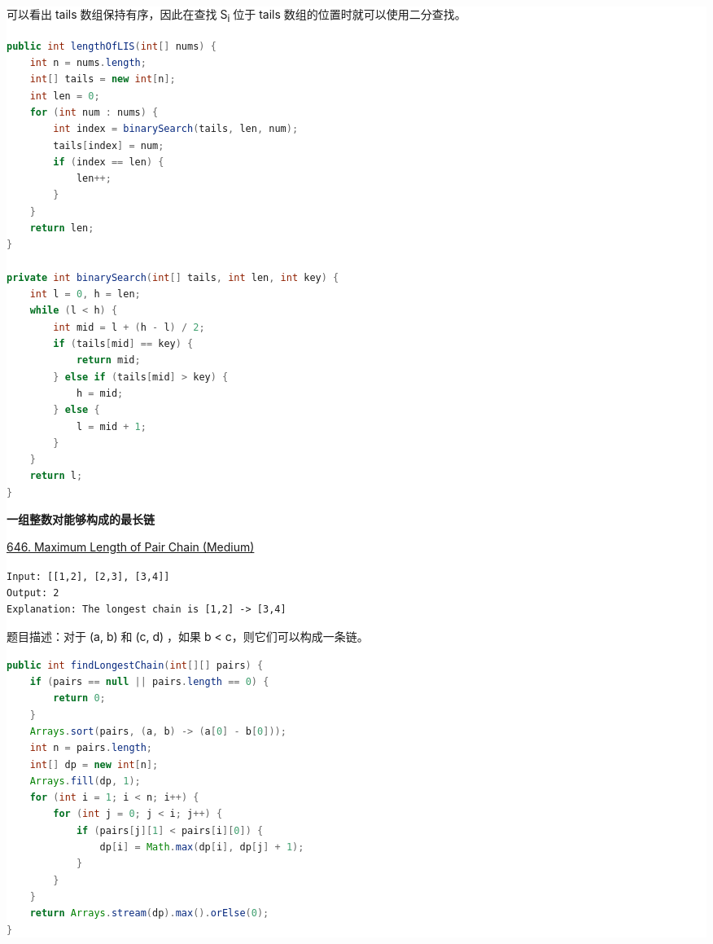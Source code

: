 可以看出 tails 数组保持有序，因此在查找 S<sub>i</sub> 位于 tails 数组的位置时就可以使用二分查找。

```java
public int lengthOfLIS(int[] nums) {
    int n = nums.length;
    int[] tails = new int[n];
    int len = 0;
    for (int num : nums) {
        int index = binarySearch(tails, len, num);
        tails[index] = num;
        if (index == len) {
            len++;
        }
    }
    return len;
}

private int binarySearch(int[] tails, int len, int key) {
    int l = 0, h = len;
    while (l < h) {
        int mid = l + (h - l) / 2;
        if (tails[mid] == key) {
            return mid;
        } else if (tails[mid] > key) {
            h = mid;
        } else {
            l = mid + 1;
        }
    }
    return l;
}
```

**一组整数对能够构成的最长链** 

[646. Maximum Length of Pair Chain (Medium)](https://leetcode.com/problems/maximum-length-of-pair-chain/description/)

```html
Input: [[1,2], [2,3], [3,4]]
Output: 2
Explanation: The longest chain is [1,2] -> [3,4]
```

题目描述：对于 (a, b) 和 (c, d) ，如果 b < c，则它们可以构成一条链。

```java
public int findLongestChain(int[][] pairs) {
    if (pairs == null || pairs.length == 0) {
        return 0;
    }
    Arrays.sort(pairs, (a, b) -> (a[0] - b[0]));
    int n = pairs.length;
    int[] dp = new int[n];
    Arrays.fill(dp, 1);
    for (int i = 1; i < n; i++) {
        for (int j = 0; j < i; j++) {
            if (pairs[j][1] < pairs[i][0]) {
                dp[i] = Math.max(dp[i], dp[j] + 1);
            }
        }
    }
    return Arrays.stream(dp).max().orElse(0);
}
```
